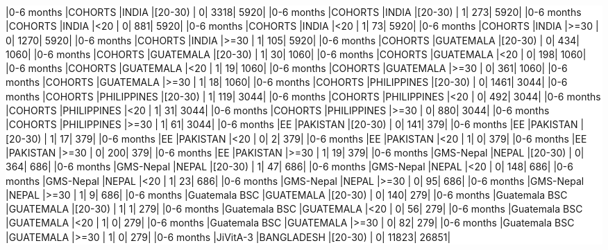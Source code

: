 |0-6 months  |COHORTS        |INDIA        |[20-30) |            0|   3318|  5920|
|0-6 months  |COHORTS        |INDIA        |[20-30) |            1|    273|  5920|
|0-6 months  |COHORTS        |INDIA        |<20     |            0|    881|  5920|
|0-6 months  |COHORTS        |INDIA        |<20     |            1|     73|  5920|
|0-6 months  |COHORTS        |INDIA        |>=30    |            0|   1270|  5920|
|0-6 months  |COHORTS        |INDIA        |>=30    |            1|    105|  5920|
|0-6 months  |COHORTS        |GUATEMALA    |[20-30) |            0|    434|  1060|
|0-6 months  |COHORTS        |GUATEMALA    |[20-30) |            1|     30|  1060|
|0-6 months  |COHORTS        |GUATEMALA    |<20     |            0|    198|  1060|
|0-6 months  |COHORTS        |GUATEMALA    |<20     |            1|     19|  1060|
|0-6 months  |COHORTS        |GUATEMALA    |>=30    |            0|    361|  1060|
|0-6 months  |COHORTS        |GUATEMALA    |>=30    |            1|     18|  1060|
|0-6 months  |COHORTS        |PHILIPPINES  |[20-30) |            0|   1461|  3044|
|0-6 months  |COHORTS        |PHILIPPINES  |[20-30) |            1|    119|  3044|
|0-6 months  |COHORTS        |PHILIPPINES  |<20     |            0|    492|  3044|
|0-6 months  |COHORTS        |PHILIPPINES  |<20     |            1|     31|  3044|
|0-6 months  |COHORTS        |PHILIPPINES  |>=30    |            0|    880|  3044|
|0-6 months  |COHORTS        |PHILIPPINES  |>=30    |            1|     61|  3044|
|0-6 months  |EE             |PAKISTAN     |[20-30) |            0|    141|   379|
|0-6 months  |EE             |PAKISTAN     |[20-30) |            1|     17|   379|
|0-6 months  |EE             |PAKISTAN     |<20     |            0|      2|   379|
|0-6 months  |EE             |PAKISTAN     |<20     |            1|      0|   379|
|0-6 months  |EE             |PAKISTAN     |>=30    |            0|    200|   379|
|0-6 months  |EE             |PAKISTAN     |>=30    |            1|     19|   379|
|0-6 months  |GMS-Nepal      |NEPAL        |[20-30) |            0|    364|   686|
|0-6 months  |GMS-Nepal      |NEPAL        |[20-30) |            1|     47|   686|
|0-6 months  |GMS-Nepal      |NEPAL        |<20     |            0|    148|   686|
|0-6 months  |GMS-Nepal      |NEPAL        |<20     |            1|     23|   686|
|0-6 months  |GMS-Nepal      |NEPAL        |>=30    |            0|     95|   686|
|0-6 months  |GMS-Nepal      |NEPAL        |>=30    |            1|      9|   686|
|0-6 months  |Guatemala BSC  |GUATEMALA    |[20-30) |            0|    140|   279|
|0-6 months  |Guatemala BSC  |GUATEMALA    |[20-30) |            1|      1|   279|
|0-6 months  |Guatemala BSC  |GUATEMALA    |<20     |            0|     56|   279|
|0-6 months  |Guatemala BSC  |GUATEMALA    |<20     |            1|      0|   279|
|0-6 months  |Guatemala BSC  |GUATEMALA    |>=30    |            0|     82|   279|
|0-6 months  |Guatemala BSC  |GUATEMALA    |>=30    |            1|      0|   279|
|0-6 months  |JiVitA-3       |BANGLADESH   |[20-30) |            0|  11823| 26851|